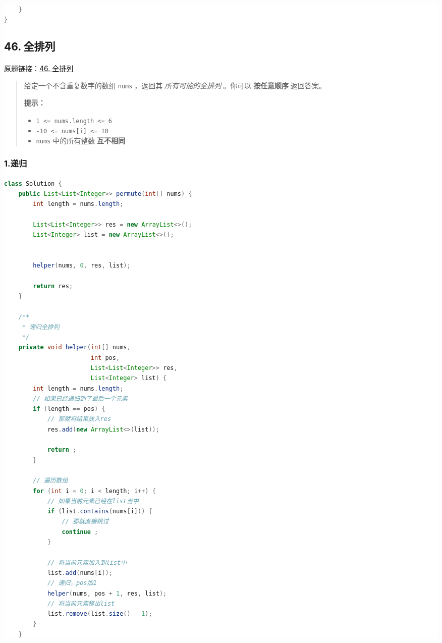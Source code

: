 ``` java
    }
}
```

## 46. 全排列

原题链接：[46. 全排列](https://leetcode-cn.com/problems/permutations/)

> 给定一个不含重复数字的数组 `nums` ，返回其 *所有可能的全排列* 。你可以 **按任意顺序** 返回答案。
>
> **提示：**
>
> - `1 <= nums.length <= 6`
> - `-10 <= nums[i] <= 10`
> - `nums` 中的所有整数 **互不相同**

### 1.递归

``` java
class Solution {
    public List<List<Integer>> permute(int[] nums) {
        int length = nums.length;

        List<List<Integer>> res = new ArrayList<>();
        List<Integer> list = new ArrayList<>();

        
        helper(nums, 0, res, list);

        return res;
    }

    /**
     * 递归全排列
     */
    private void helper(int[] nums,
                        int pos,
                        List<List<Integer>> res,
                        List<Integer> list) {
        int length = nums.length;
        // 如果已经递归到了最后一个元素
        if (length == pos) {
            // 那就将结果放入res
            res.add(new ArrayList<>(list));

            return ;
        }

        // 遍历数组
        for (int i = 0; i < length; i++) {
            // 如果当前元素已经在list当中
            if (list.contains(nums[i])) {
                // 那就直接跳过
                continue ;
            }

            // 将当前元素加入到list中
            list.add(nums[i]);
            // 递归，pos加1
            helper(nums, pos + 1, res, list);
            // 将当前元素移出list
            list.remove(list.size() - 1);
        }
    }
```